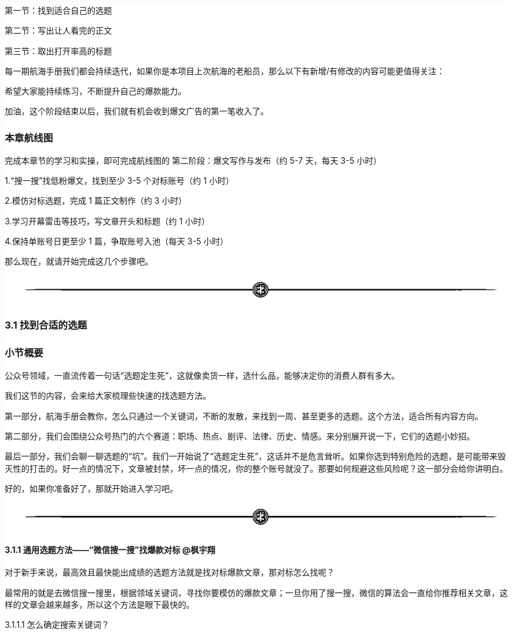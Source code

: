 第一节：找到适合自己的选题

第二节：写出让人看完的正文

第三节：取出打开率高的标题

每一期航海手册我们都会持续迭代，如果你是本项目上次航海的老船员，那么以下有新增/有修改的内容可能更值得关注：

希望大家能持续练习，不断提升自己的爆款能力。

加油，这个阶段结束以后，我们就有机会收到爆文广告的第一笔收入了。

### 本章航线图

完成本章节的学习和实操，即可完成航线图的 第二阶段：爆文写作与发布（约 5-7 天，每天 3-5 小时）

1.“搜一搜”找低粉爆文，找到至少 3-5 个对标账号（约 1 小时）

2.模仿对标选题，完成 1 篇正文制作（约 3 小时）

3.学习开幕雷击等技巧，写文章开头和标题（约 1 小时）

4.保持单账号日更至少 1 篇，争取账号入池（每天 3-5 小时）

那么现在，就请开始完成这几个步骤吧。

![](img/514d8e09ba6369f1d7a891fd58201884.png)

### 3.1 找到合适的选题

### 小节概要

公众号领域，一直流传着一句话“选题定生死”，这就像卖货一样，选什么品，能够决定你的消费人群有多大。

我们这节的内容，会来给大家梳理些快速的找选题方法。

第一部分，航海手册会教你，怎么只通过一个关键词，不断的发散，来找到一周、甚至更多的选题。这个方法，适合所有内容方向。

第二部分，我们会围绕公众号热门的六个赛道：职场、热点、剧评、法律、历史、情感。来分别展开说一下，它们的选题小妙招。

最后一部分，我们会聊一聊选题的“坑”。我们一开始说了“选题定生死”，这话并不是危言耸听。如果你选到特别危险的选题，是可能带来毁灭性的打击的。好一点的情况下，文章被封禁，坏一点的情况，你的整个账号就没了。那要如何规避这些风险呢？这一部分会给你讲明白。

好的，如果你准备好了，那就开始进入学习吧。

![](img/dbdde67e800b8770d6f6796a58660a5f.png)

#### 3.1.1 通用选题方法——“微信搜一搜”找爆款对标 @枫宇翔

对于新手来说，最高效且最快能出成绩的选题方法就是找对标爆款文章，那对标怎么找呢？

最常用的就是去微信搜一搜里，根据领域关键词，寻找你要模仿的爆款文章；一旦你用了搜一搜，微信的算法会一直给你推荐相关文章，这样的文章会越来越多，所以这个方法是眼下最快的。

3.1.1.1 怎么确定搜索关键词？
